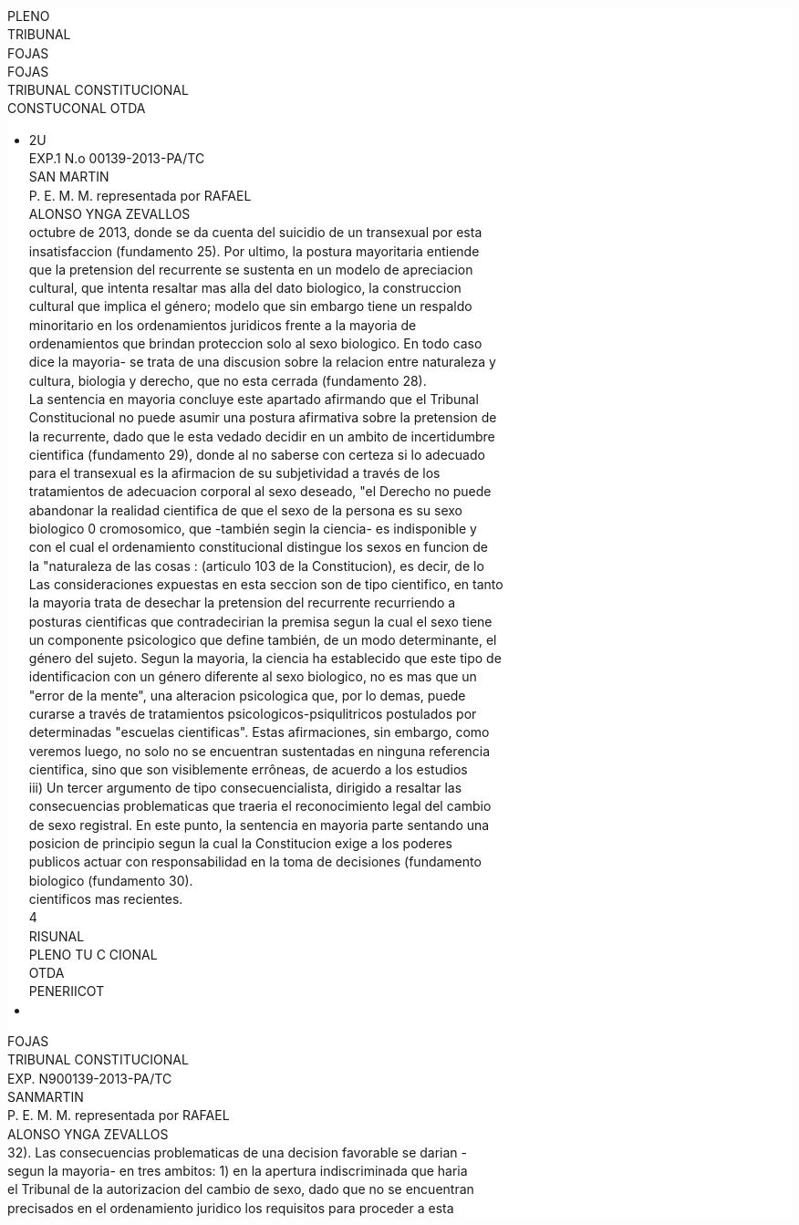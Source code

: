 PLENO  
TRIBUNAL  
FOJAS  
FOJAS  
TRIBUNAL CONSTITUCIONAL  
CONSTUCONAL OTDA  
- 2U  
EXP.1 N.o 00139-2013-PA/TC  
SAN MARTIN  
P. E. M. M. representada por RAFAEL  
ALONSO YNGA ZEVALLOS  
octubre de 2013, donde se da cuenta del suicidio de un transexual por esta  
insatisfaccion (fundamento 25). Por ultimo, la postura mayoritaria entiende  
que la pretension del recurrente se sustenta en un modelo de apreciacion  
cultural, que intenta resaltar mas alla del dato biologico, la construccion  
cultural que implica el género; modelo que sin embargo tiene un respaldo  
minoritario en los ordenamientos juridicos frente a la mayoria de  
ordenamientos que brindan proteccion solo al sexo biologico. En todo caso  
dice la mayoria- se trata de una discusion sobre la relacion entre naturaleza y  
cultura, biologia y derecho, que no esta cerrada (fundamento 28).  
La sentencia en mayoria concluye este apartado afirmando que el Tribunal  
Constitucional no puede asumir una postura afirmativa sobre la pretension de  
la recurrente, dado que le esta vedado decidir en un ambito de incertidumbre  
cientifica (fundamento 29), donde al no saberse con certeza si lo adecuado  
para el transexual es la afirmacion de su subjetividad a través de los  
tratamientos de adecuacion corporal al sexo deseado, "el Derecho no puede  
abandonar la realidad cientifica de que el sexo de la persona es su sexo  
biologico 0 cromosomico, que -también segin la ciencia- es indisponible y  
con el cual el ordenamiento constitucional distingue los sexos en funcion de  
la "naturaleza de las cosas : (articulo 103 de la Constitucion), es decir, de lo  
Las consideraciones expuestas en esta seccion son de tipo cientifico, en tanto  
la mayoria trata de desechar la pretension del recurrente recurriendo a  
posturas cientificas que contradecirian la premisa segun la cual el sexo tiene  
un componente psicologico que define también, de un modo determinante, el  
género del sujeto. Segun la mayoria, la ciencia ha establecido que este tipo de  
identificacion con un género diferente al sexo biologico, no es mas que un  
"error de la mente", una alteracion psicologica que, por lo demas, puede  
curarse a través de tratamientos psicologicos-psiqulitricos postulados por  
determinadas "escuelas cientificas". Estas afirmaciones, sin embargo, como  
veremos luego, no solo no se encuentran sustentadas en ninguna referencia  
cientifica, sino que son visiblemente errôneas, de acuerdo a los estudios  
iii) Un tercer argumento de tipo consecuencialista, dirigido a resaltar las  
consecuencias problematicas que traeria el reconocimiento legal del cambio  
de sexo registral. En este punto, la sentencia en mayoria parte sentando una  
posicion de principio segun la cual la Constitucion exige a los poderes  
publicos actuar con responsabilidad en la toma de decisiones (fundamento  
biologico (fundamento 30).  
cientificos mas recientes.  
4  
RISUNAL  
PLENO TU C CIONAL  
OTDA  
PENERIICOT  
-  
FOJAS  
TRIBUNAL CONSTITUCIONAL  
EXP. N900139-2013-PA/TC  
SANMARTIN  
P. E. M. M. representada por RAFAEL  
ALONSO YNGA ZEVALLOS  
32). Las consecuencias problematicas de una decision favorable se darian -  
segun la mayoria- en tres ambitos: 1) en la apertura indiscriminada que haria  
el Tribunal de la autorizacion del cambio de sexo, dado que no se encuentran  
precisados en el ordenamiento juridico los requisitos para proceder a esta  